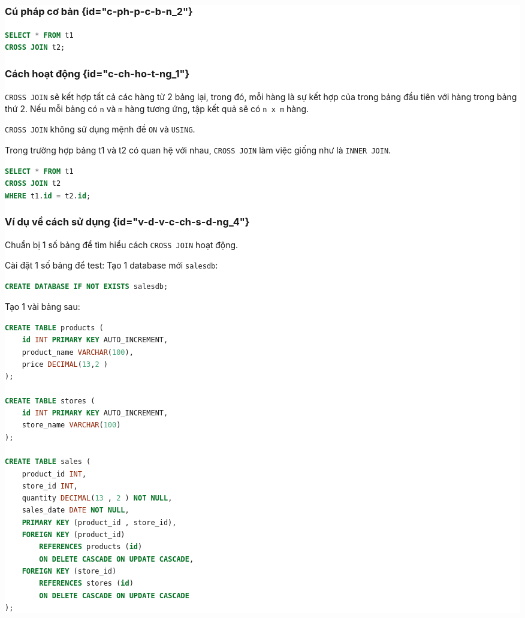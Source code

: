 ### Cú pháp cơ bản {id="c-ph-p-c-b-n_2"}

```sql
SELECT * FROM t1
CROSS JOIN t2;
```

### Cách hoạt động {id="c-ch-ho-t-ng_1"}

`CROSS JOIN` sẽ kết hợp tất cả các hàng từ 2 bảng lại, trong đó, mỗi hàng là sự kết hợp của trong bảng đầu tiên với hàng
trong bảng thứ 2. Nếu mỗi bảng có `n` và `m` hàng tương ứng, tập kết quả sẽ có `n x m` hàng.

`CROSS JOIN` không sử dụng mệnh đề `ON` và `USING`.

Trong trường hợp bảng t1 và t2 có quan hệ với nhau, `CROSS JOIN` làm việc giống như là `INNER JOIN`.

```sql
SELECT * FROM t1
CROSS JOIN t2
WHERE t1.id = t2.id;
```

### Ví dụ về cách sử dụng {id="v-d-v-c-ch-s-d-ng_4"}

Chuẩn bị 1 số bảng để tìm hiểu cách `CROSS JOIN` hoạt động.

Cài đặt 1 số bảng để test:
Tạo 1 database mới `salesdb`:

```sql
CREATE DATABASE IF NOT EXISTS salesdb;
```

Tạo 1 vài bảng sau:

```sql
CREATE TABLE products (
    id INT PRIMARY KEY AUTO_INCREMENT,
    product_name VARCHAR(100),
    price DECIMAL(13,2 )
);
 
CREATE TABLE stores (
    id INT PRIMARY KEY AUTO_INCREMENT,
    store_name VARCHAR(100)
);
 
CREATE TABLE sales (
    product_id INT,
    store_id INT,
    quantity DECIMAL(13 , 2 ) NOT NULL,
    sales_date DATE NOT NULL,
    PRIMARY KEY (product_id , store_id),
    FOREIGN KEY (product_id)
        REFERENCES products (id)
        ON DELETE CASCADE ON UPDATE CASCADE,
    FOREIGN KEY (store_id)
        REFERENCES stores (id)
        ON DELETE CASCADE ON UPDATE CASCADE
);
```
